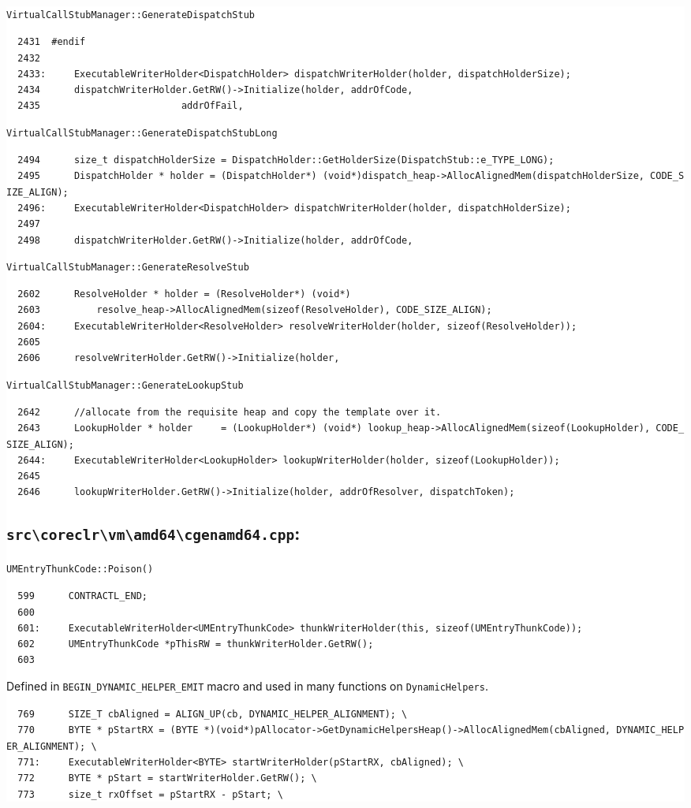 `VirtualCallStubManager::GenerateDispatchStub`
```
  2431  #endif
  2432
  2433:     ExecutableWriterHolder<DispatchHolder> dispatchWriterHolder(holder, dispatchHolderSize);
  2434      dispatchWriterHolder.GetRW()->Initialize(holder, addrOfCode,
  2435                         addrOfFail,
```

`VirtualCallStubManager::GenerateDispatchStubLong`
```
  2494      size_t dispatchHolderSize = DispatchHolder::GetHolderSize(DispatchStub::e_TYPE_LONG);
  2495      DispatchHolder * holder = (DispatchHolder*) (void*)dispatch_heap->AllocAlignedMem(dispatchHolderSize, CODE_SIZE_ALIGN);
  2496:     ExecutableWriterHolder<DispatchHolder> dispatchWriterHolder(holder, dispatchHolderSize);
  2497
  2498      dispatchWriterHolder.GetRW()->Initialize(holder, addrOfCode,
```

`VirtualCallStubManager::GenerateResolveStub`
```
  2602      ResolveHolder * holder = (ResolveHolder*) (void*)
  2603          resolve_heap->AllocAlignedMem(sizeof(ResolveHolder), CODE_SIZE_ALIGN);
  2604:     ExecutableWriterHolder<ResolveHolder> resolveWriterHolder(holder, sizeof(ResolveHolder));
  2605
  2606      resolveWriterHolder.GetRW()->Initialize(holder,
```

`VirtualCallStubManager::GenerateLookupStub`
```
  2642      //allocate from the requisite heap and copy the template over it.
  2643      LookupHolder * holder     = (LookupHolder*) (void*) lookup_heap->AllocAlignedMem(sizeof(LookupHolder), CODE_SIZE_ALIGN);
  2644:     ExecutableWriterHolder<LookupHolder> lookupWriterHolder(holder, sizeof(LookupHolder));
  2645
  2646      lookupWriterHolder.GetRW()->Initialize(holder, addrOfResolver, dispatchToken);
```

## `src\coreclr\vm\amd64\cgenamd64.cpp`:

`UMEntryThunkCode::Poison()`
```
  599      CONTRACTL_END;
  600
  601:     ExecutableWriterHolder<UMEntryThunkCode> thunkWriterHolder(this, sizeof(UMEntryThunkCode));
  602      UMEntryThunkCode *pThisRW = thunkWriterHolder.GetRW();
  603
```

Defined in `BEGIN_DYNAMIC_HELPER_EMIT` macro and used in many functions on `DynamicHelpers`.
```
  769      SIZE_T cbAligned = ALIGN_UP(cb, DYNAMIC_HELPER_ALIGNMENT); \
  770      BYTE * pStartRX = (BYTE *)(void*)pAllocator->GetDynamicHelpersHeap()->AllocAlignedMem(cbAligned, DYNAMIC_HELPER_ALIGNMENT); \
  771:     ExecutableWriterHolder<BYTE> startWriterHolder(pStartRX, cbAligned); \
  772      BYTE * pStart = startWriterHolder.GetRW(); \
  773      size_t rxOffset = pStartRX - pStart; \
```
